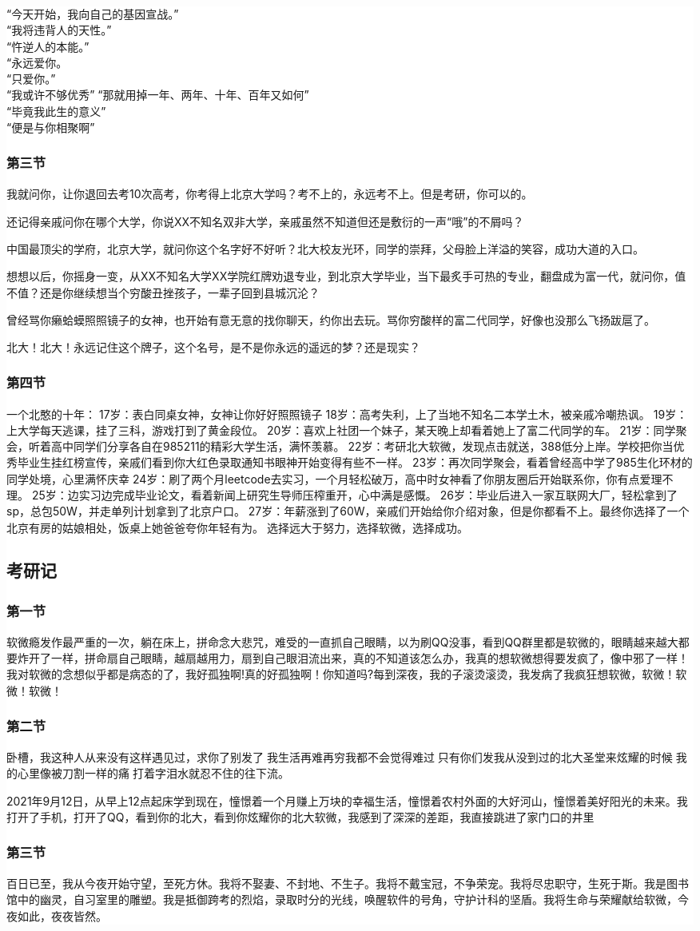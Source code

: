 “今天开始，我向自己的基因宣战。”  
“我将违背人的天性。”  
“忤逆人的本能。”  
“永远爱你。  
“只爱你。”​  
“我或许不够优秀”
“那就用掉一年、两年、十年、百年又如何”  
“毕竟我此生的意义”  
“便是与你相聚啊”  
       
### 第三节

我就问你，让你退回去考10次高考，你考得上北京大学吗？考不上的，永远考不上。但是考研，你可以的。  

还记得亲戚问你在哪个大学，你说XX不知名双非大学，亲戚虽然不知道但还是敷衍的一声“哦”的不屑吗？  

中国最顶尖的学府，北京大学，就问你这个名字好不好听？北大校友光环，同学的崇拜，父母脸上洋溢的笑容，成功大道的入口。  

想想以后，你摇身一变，从XX不知名大学XX学院红牌劝退专业，到北京大学毕业，当下最炙手可热的专业，翻盘成为富一代，就问你，值不值？还是你继续想当个穷酸丑挫孩子，一辈子回到县城沉沦？  

曾经骂你癞蛤蟆照照镜子的女神，也开始有意无意的找你聊天，约你出去玩。骂你穷酸样的富二代同学，好像也没那么飞扬跋扈了。  

北大！北大！永远记住这个牌子，这个名号，是不是你永远的遥远的梦？还是现实？  

### 第四节
一个北憨的十年：
17岁：表白同桌女神，女神让你好好照照镜子
18岁：高考失利，上了当地不知名二本学土木，被亲戚冷嘲热讽。
19岁：上大学每天逃课，挂了三科，游戏打到了黄金段位。
20岁：喜欢上社团一个妹子，某天晚上却看着她上了富二代同学的车。
21岁：同学聚会，听着高中同学们分享各自在985211的精彩大学生活，满怀羡慕。
22岁：考研北大软微，发现点击就送，388低分上岸。学校把你当优秀毕业生挂红榜宣传，亲戚们看到你大红色录取通知书眼神开始变得有些不一样。
23岁：再次同学聚会，看着曾经高中学了985生化环材的同学处境，心里满怀庆幸
24岁：刷了两个月leetcode去实习，一个月轻松破万，高中时女神看了你朋友圈后开始联系你，你有点爱理不理。
25岁：边实习边完成毕业论文，看着新闻上研究生导师压榨重开，心中满是感慨。
26岁：毕业后进入一家互联网大厂，轻松拿到了sp，总包50W，并走单列计划拿到了北京户口。
27岁：年薪涨到了60W，亲戚们开始给你介绍对象，但是你都看不上。最终你选择了一个北京有房的姑娘相处，饭桌上她爸爸夸你年轻有为。
选择远大于努力，选择软微，选择成功。


## 考研记


### 第一节
软微瘾发作最严重的一次，躺在床上，拼命念大悲咒，难受的一直抓自己眼睛，以为刷QQ没事，看到QQ群里都是软微的，眼睛越来越大都要炸开了一样，拼命扇自己眼睛，越扇越用力，扇到自己眼泪流出来，真的不知道该怎么办，我真的想软微想得要发疯了，像中邪了一样！我对软微的念想似乎都是病态的了，我好孤独啊!真的好孤独啊！你知道吗?每到深夜，我的子滚烫滚烫，我发病了我疯狂想软微，软微！软微！软微！

### 第二节
卧槽，我这种人从来没有这样遇见过，求你了别发了 我生活再难再穷我都不会觉得难过 只有你们发我从没到过的北大圣堂来炫耀的时候 我的心里像被刀割一样的痛 打着字泪水就忍不住的往下流。

2021年9月12日，从早上12点起床学到现在，憧憬着一个月赚上万块的幸福生活，憧憬着农村外面的大好河山，憧憬着美好阳光的未来。我打开了手机，打开了QQ，看到你的北大，看到你炫耀你的北大软微，我感到了深深的差距，我直接跳进了家门口的井里​

### 第三节
百日已至，我从今夜开始守望，至死方休。我将不娶妻、不封地、不生子。我将不戴宝冠，不争荣宠。我将尽忠职守，生死于斯。我是图书馆中的幽灵，自习室里的雕塑。我是抵御跨考的烈焰，录取时分的光线，唤醒软件的号角，守护计科的坚盾。我将生命与荣耀献给软微，今夜如此，夜夜皆然。
